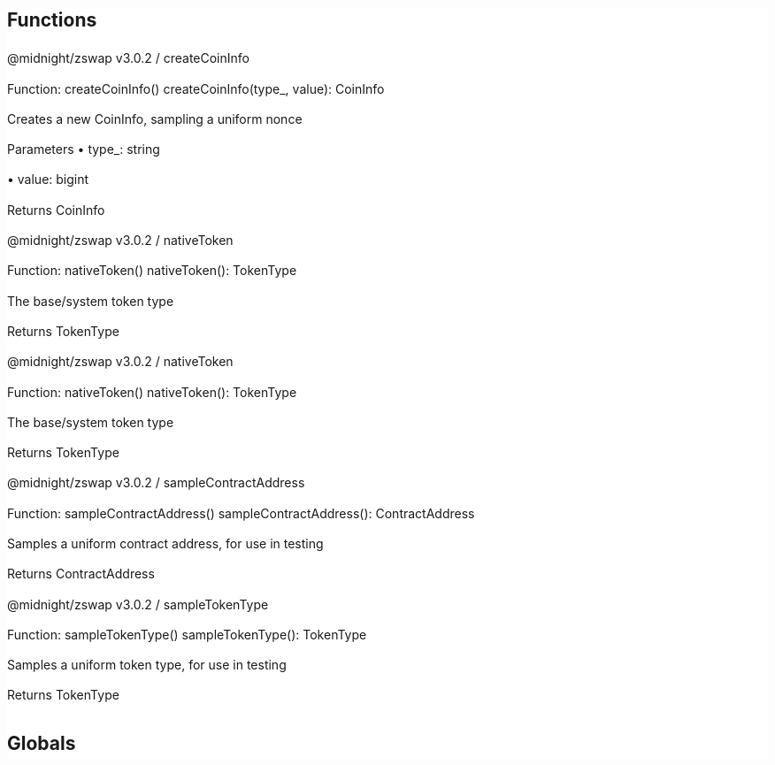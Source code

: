 
## Functions

@midnight/zswap v3.0.2 / createCoinInfo

Function: createCoinInfo()
createCoinInfo(type_, value): CoinInfo

Creates a new CoinInfo, sampling a uniform nonce

Parameters
• type_: string

• value: bigint

Returns
CoinInfo


@midnight/zswap v3.0.2 / nativeToken

Function: nativeToken()
nativeToken(): TokenType

The base/system token type

Returns
TokenType

@midnight/zswap v3.0.2 / nativeToken

Function: nativeToken()
nativeToken(): TokenType

The base/system token type

Returns
TokenType

@midnight/zswap v3.0.2 / sampleContractAddress

Function: sampleContractAddress()
sampleContractAddress(): ContractAddress

Samples a uniform contract address, for use in testing

Returns
ContractAddress

@midnight/zswap v3.0.2 / sampleTokenType

Function: sampleTokenType()
sampleTokenType(): TokenType

Samples a uniform token type, for use in testing

Returns
TokenType

## Globals
